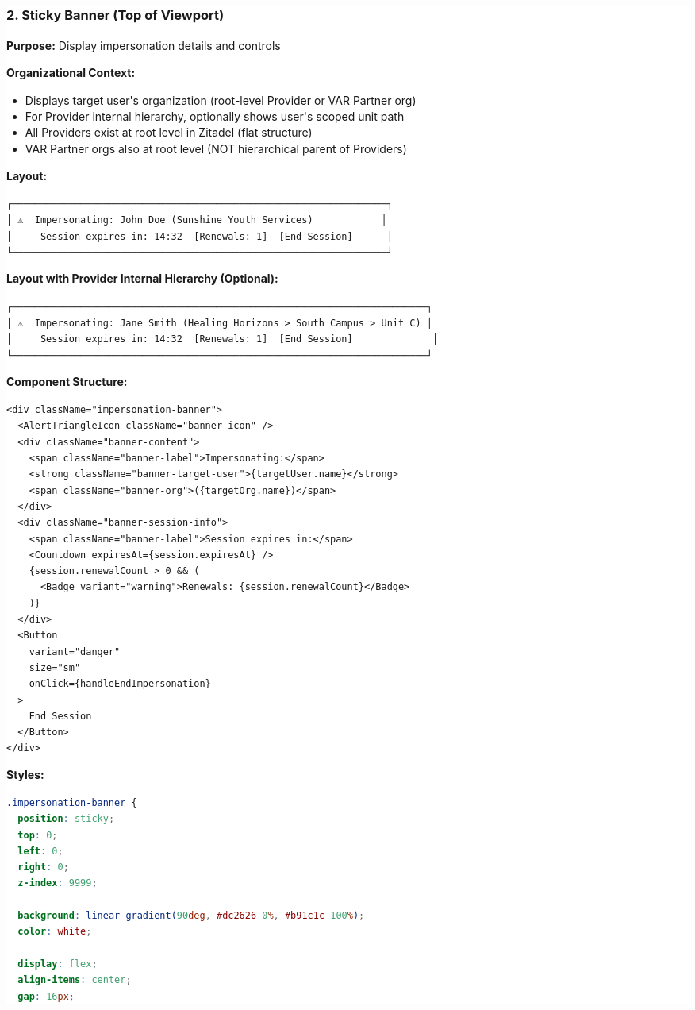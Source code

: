 ### 2. Sticky Banner (Top of Viewport)

**Purpose:** Display impersonation details and controls

**Organizational Context:**
- Displays target user's organization (root-level Provider or VAR Partner org)
- For Provider internal hierarchy, optionally shows user's scoped unit path
- All Providers exist at root level in Zitadel (flat structure)
- VAR Partner orgs also at root level (NOT hierarchical parent of Providers)

**Layout:**
```
┌──────────────────────────────────────────────────────────────────┐
│ ⚠️  Impersonating: John Doe (Sunshine Youth Services)            │
│     Session expires in: 14:32  [Renewals: 1]  [End Session]      │
└──────────────────────────────────────────────────────────────────┘
```

**Layout with Provider Internal Hierarchy (Optional):**
```
┌─────────────────────────────────────────────────────────────────────────┐
│ ⚠️  Impersonating: Jane Smith (Healing Horizons > South Campus > Unit C) │
│     Session expires in: 14:32  [Renewals: 1]  [End Session]              │
└─────────────────────────────────────────────────────────────────────────┘
```

**Component Structure:**
```tsx
<div className="impersonation-banner">
  <AlertTriangleIcon className="banner-icon" />
  <div className="banner-content">
    <span className="banner-label">Impersonating:</span>
    <strong className="banner-target-user">{targetUser.name}</strong>
    <span className="banner-org">({targetOrg.name})</span>
  </div>
  <div className="banner-session-info">
    <span className="banner-label">Session expires in:</span>
    <Countdown expiresAt={session.expiresAt} />
    {session.renewalCount > 0 && (
      <Badge variant="warning">Renewals: {session.renewalCount}</Badge>
    )}
  </div>
  <Button
    variant="danger"
    size="sm"
    onClick={handleEndImpersonation}
  >
    End Session
  </Button>
</div>
```

**Styles:**
```css
.impersonation-banner {
  position: sticky;
  top: 0;
  left: 0;
  right: 0;
  z-index: 9999;

  background: linear-gradient(90deg, #dc2626 0%, #b91c1c 100%);
  color: white;

  display: flex;
  align-items: center;
  gap: 16px;
```
